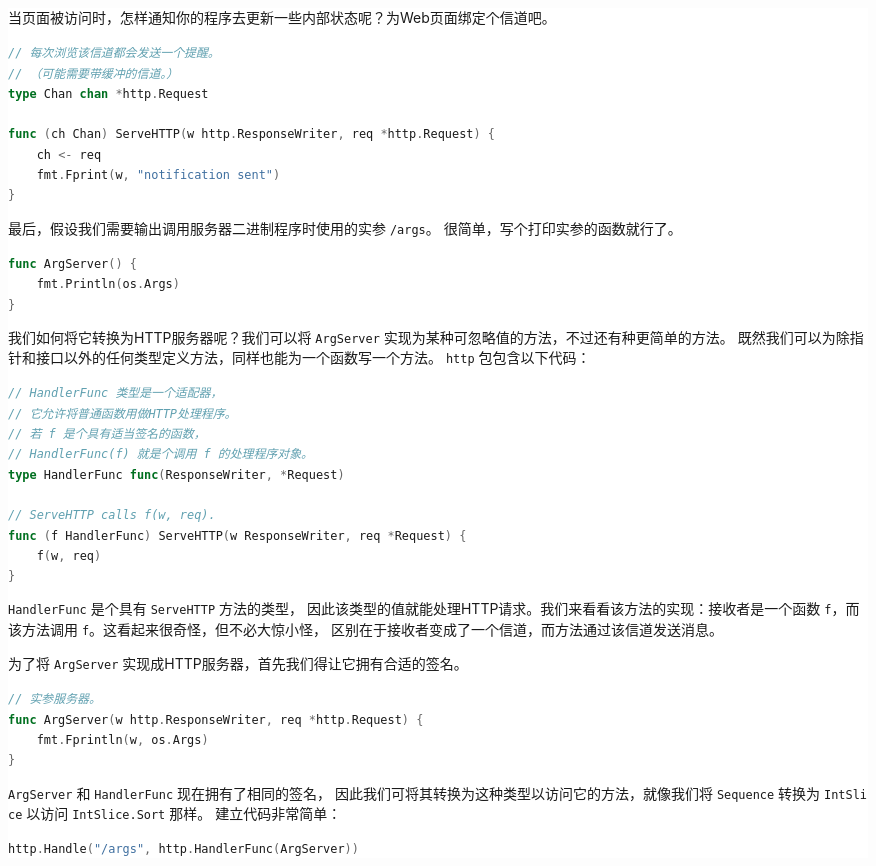 当页面被访问时，怎样通知你的程序去更新一些内部状态呢？为Web页面绑定个信道吧。

```go
// 每次浏览该信道都会发送一个提醒。
// （可能需要带缓冲的信道。）
type Chan chan *http.Request

func (ch Chan) ServeHTTP(w http.ResponseWriter, req *http.Request) {
    ch <- req
    fmt.Fprint(w, "notification sent")
}
```

最后，假设我们需要输出调用服务器二进制程序时使用的实参 `/args`。 很简单，写个打印实参的函数就行了。

```go
func ArgServer() {
    fmt.Println(os.Args)
}
```

我们如何将它转换为HTTP服务器呢？我们可以将 `ArgServer` 实现为某种可忽略值的方法，不过还有种更简单的方法。 既然我们可以为除指针和接口以外的任何类型定义方法，同样也能为一个函数写一个方法。 `http` 包包含以下代码：

```go
// HandlerFunc 类型是一个适配器，
// 它允许将普通函数用做HTTP处理程序。
// 若 f 是个具有适当签名的函数，
// HandlerFunc(f) 就是个调用 f 的处理程序对象。
type HandlerFunc func(ResponseWriter, *Request)

// ServeHTTP calls f(w, req).
func (f HandlerFunc) ServeHTTP(w ResponseWriter, req *Request) {
    f(w, req)
}

```

`HandlerFunc` 是个具有 `ServeHTTP` 方法的类型， 因此该类型的值就能处理HTTP请求。我们来看看该方法的实现：接收者是一个函数 `f`，而该方法调用 `f`。这看起来很奇怪，但不必大惊小怪， 区别在于接收者变成了一个信道，而方法通过该信道发送消息。

为了将 `ArgServer` 实现成HTTP服务器，首先我们得让它拥有合适的签名。

```go
// 实参服务器。
func ArgServer(w http.ResponseWriter, req *http.Request) {
    fmt.Fprintln(w, os.Args)
}
```

`ArgServer` 和 `HandlerFunc` 现在拥有了相同的签名， 因此我们可将其转换为这种类型以访问它的方法，就像我们将 `Sequence` 转换为 `IntSlice` 以访问 `IntSlice.Sort` 那样。 建立代码非常简单：

```go
http.Handle("/args", http.HandlerFunc(ArgServer))
```

